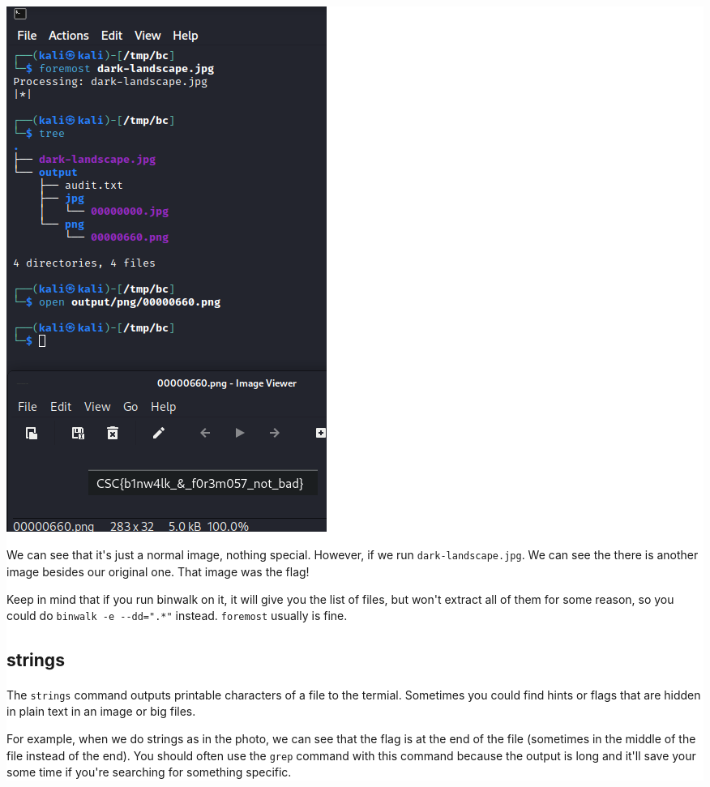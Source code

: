 <img src='files/challenge_binwalk_hidden_files/solution.png'>

We can see that it's just a normal image, nothing special. However, if we run `dark-landscape.jpg`. We can see the there is another image besides our original one. That image was the flag!

Keep in mind that if you run binwalk on it, it will give you the list of files, but won't extract all of them for some reason, so you could do `binwalk -e --dd=".*"` instead. `foremost` usually is fine.

## strings

The `strings` command outputs printable characters of a file to the termial. Sometimes you could find hints or flags that are hidden in plain text in an image or big files.

For example, when we do strings as in the photo, we can see that the flag is at the end of the file (sometimes in the middle of the file instead of the end). You should often use the `grep` command with this command because the output is long and it'll save your some time if you're searching for something specific.
